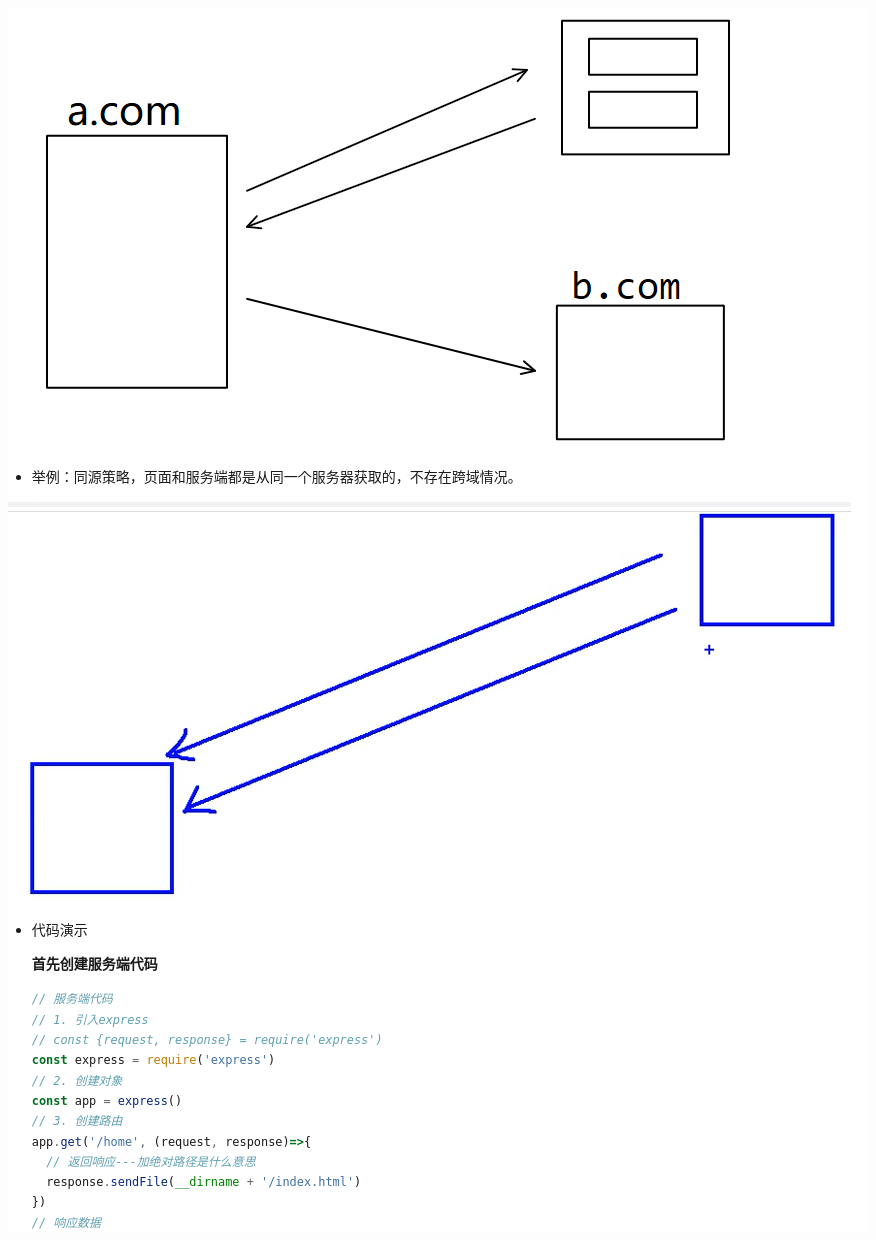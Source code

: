   ![1651059590409](跨域.assets/1651059590409.png)
- 举例：同源策略，页面和服务端都是从同一个服务器获取的，不存在跨域情况。

![1650895644517](跨域.assets/1650895644517.png)

- 代码演示

  **首先创建服务端代码**

  ```js
  // 服务端代码
  // 1. 引入express
  // const {request, response} = require('express')
  const express = require('express')
  // 2. 创建对象
  const app = express()
  // 3. 创建路由
  app.get('/home', (request, response)=>{
    // 返回响应---加绝对路径是什么意思
    response.sendFile(__dirname + '/index.html')
  })
  // 响应数据
  ```